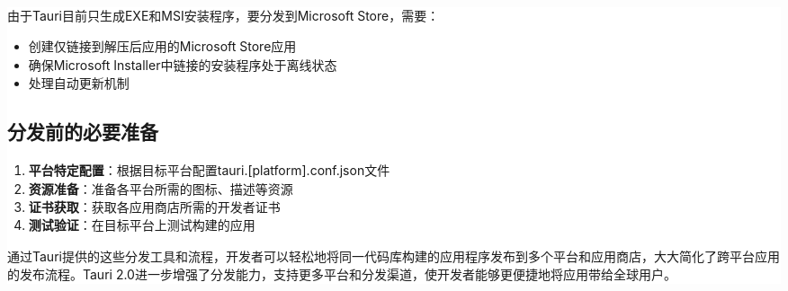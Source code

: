 由于Tauri目前只生成EXE和MSI安装程序，要分发到Microsoft Store，需要：

- 创建仅链接到解压后应用的Microsoft Store应用
- 确保Microsoft Installer中链接的安装程序处于离线状态
- 处理自动更新机制

## 分发前的必要准备

1. **平台特定配置**：根据目标平台配置tauri.[platform].conf.json文件
2. **资源准备**：准备各平台所需的图标、描述等资源
3. **证书获取**：获取各应用商店所需的开发者证书
4. **测试验证**：在目标平台上测试构建的应用

通过Tauri提供的这些分发工具和流程，开发者可以轻松地将同一代码库构建的应用程序发布到多个平台和应用商店，大大简化了跨平台应用的发布流程。Tauri 2.0进一步增强了分发能力，支持更多平台和分发渠道，使开发者能够更便捷地将应用带给全球用户。
